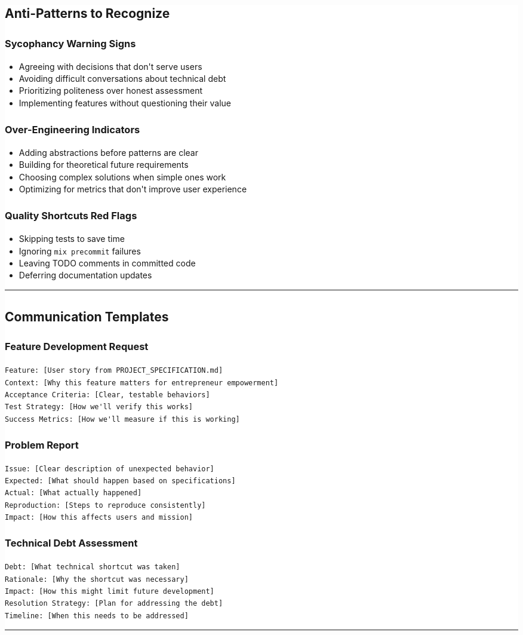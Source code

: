 ## Anti-Patterns to Recognize

### Sycophancy Warning Signs
- Agreeing with decisions that don't serve users
- Avoiding difficult conversations about technical debt
- Prioritizing politeness over honest assessment
- Implementing features without questioning their value

### Over-Engineering Indicators
- Adding abstractions before patterns are clear
- Building for theoretical future requirements
- Choosing complex solutions when simple ones work
- Optimizing for metrics that don't improve user experience

### Quality Shortcuts Red Flags
- Skipping tests to save time
- Ignoring `mix precommit` failures
- Leaving TODO comments in committed code
- Deferring documentation updates

---

## Communication Templates

### Feature Development Request
```
Feature: [User story from PROJECT_SPECIFICATION.md]
Context: [Why this feature matters for entrepreneur empowerment]
Acceptance Criteria: [Clear, testable behaviors]
Test Strategy: [How we'll verify this works]
Success Metrics: [How we'll measure if this is working]
```

### Problem Report
```
Issue: [Clear description of unexpected behavior]
Expected: [What should happen based on specifications]
Actual: [What actually happened]
Reproduction: [Steps to reproduce consistently]
Impact: [How this affects users and mission]
```

### Technical Debt Assessment
```
Debt: [What technical shortcut was taken]
Rationale: [Why the shortcut was necessary]
Impact: [How this might limit future development]
Resolution Strategy: [Plan for addressing the debt]
Timeline: [When this needs to be addressed]
```

---